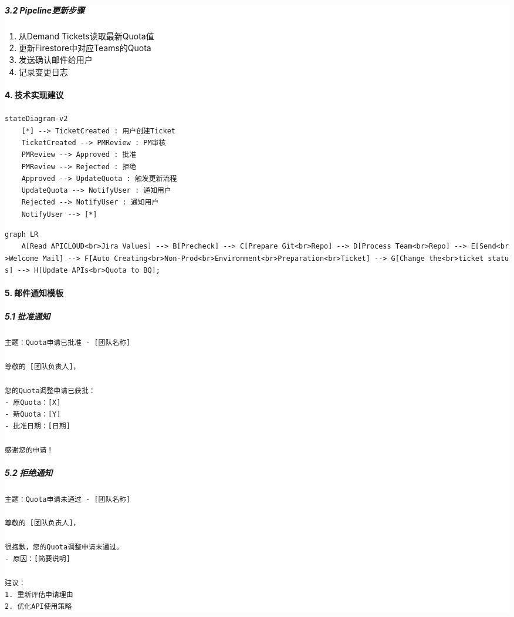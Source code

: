 ##### 3.2 Pipeline更新步骤
1. 从Demand Tickets读取最新Quota值
2. 更新Firestore中对应Teams的Quota
3. 发送确认邮件给用户
4. 记录变更日志

#### 4. 技术实现建议

```mermaid
stateDiagram-v2
    [*] --> TicketCreated : 用户创建Ticket
    TicketCreated --> PMReview : PM审核
    PMReview --> Approved : 批准
    PMReview --> Rejected : 拒绝
    Approved --> UpdateQuota : 触发更新流程
    UpdateQuota --> NotifyUser : 通知用户
    Rejected --> NotifyUser : 通知用户
    NotifyUser --> [*]
```


```mermaid
graph LR
    A[Read APICLOUD<br>Jira Values] --> B[Precheck] --> C[Prepare Git<br>Repo] --> D[Process Team<br>Repo] --> E[Send<br>Welcome Mail] --> F[Auto Creating<br>Non-Prod<br>Environment<br>Preparation<br>Ticket] --> G[Change the<br>ticket status] --> H[Update APIs<br>Quota to BQ];
```

#### 5. 邮件通知模板

##### 5.1 批准通知
```
主题：Quota申请已批准 - [团队名称]

尊敬的 [团队负责人]，

您的Quota调整申请已获批：
- 原Quota：[X]
- 新Quota：[Y]
- 批准日期：[日期]

感谢您的申请！
```

##### 5.2 拒绝通知
```
主题：Quota申请未通过 - [团队名称]

尊敬的 [团队负责人]，

很抱歉，您的Quota调整申请未通过。
- 原因：[简要说明]

建议：
1. 重新评估申请理由
2. 优化API使用策略
```
